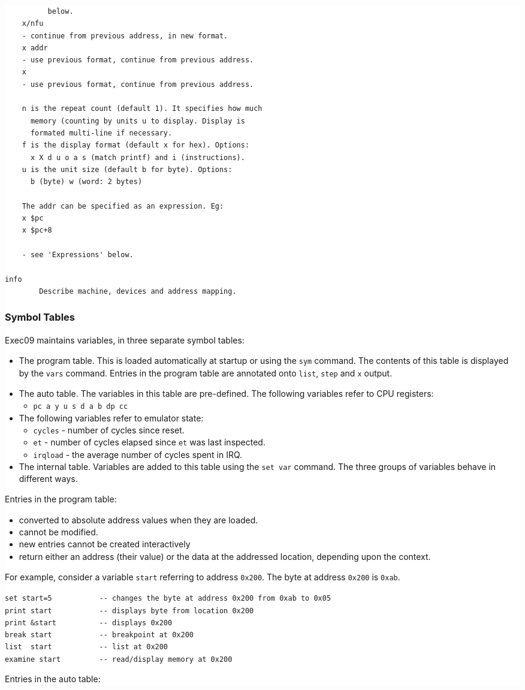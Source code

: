 ```
          below.
	x/nfu
	- continue from previous address, in new format.
	x addr
	- use previous format, continue from previous address.
	x
	- use previous format, continue from previous address.

	n is the repeat count (default 1). It specifies how much
	  memory (counting by units u to display. Display is
	  formated multi-line if necessary.
	f is the display format (default x for hex). Options:
	  x X d u o a s (match printf) and i (instructions).
	u is the unit size (default b for byte). Options:
	  b (byte) w (word: 2 bytes)

	The addr can be specified as an expression. Eg:
	x $pc
	x $pc+8

	- see 'Expressions' below.

info
        Describe machine, devices and address mapping.
```

### Symbol Tables

Exec09 maintains variables, in three separate symbol tables:

- The program table. This is loaded automatically at startup or   using the `sym` command. The contents of this table is displayed by the `vars` command. Entries in the program table are annotated onto `list`, `step` and `x` output.

* The auto table. The variables in this table are pre-defined. The following variables refer to CPU registers:
	* `pc a y u s d a b dp cc`
* The following variables refer to emulator state:
	* `cycles` - number of cycles since reset.
	* `et` - number of cycles elapsed since `et` was last inspected.
	* `irqload` - the average number of cycles spent in IRQ.
* The internal table. Variables are added to this table  using the `set var` command. The three groups of variables behave in different ways.

Entries in the program table:

- converted to absolute address values when they are loaded.
- cannot be modified.
- new entries cannot be created interactively
- return either an address (their value) or the data at the addressed location, depending upon the context.

For example, consider a variable `start` referring to address `0x200`. The byte at address `0x200` is `0xab`.
```
set start=5           -- changes the byte at address 0x200 from 0xab to 0x05
print start           -- displays byte from location 0x200
print &start          -- displays 0x200
break start           -- breakpoint at 0x200
list  start           -- list at 0x200
examine start         -- read/display memory at 0x200
```
Entries in the auto table:
